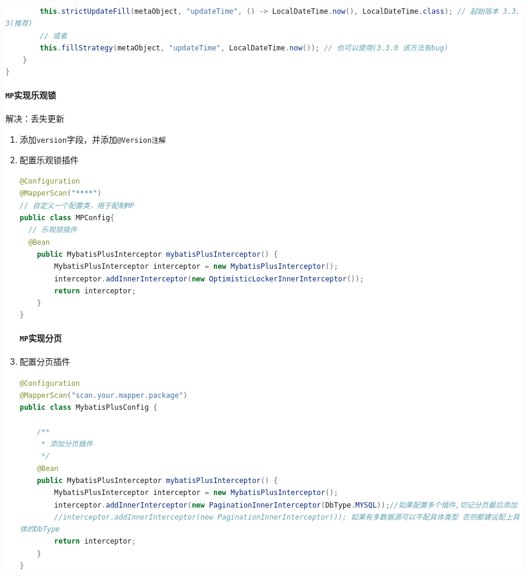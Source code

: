    ```Java
           this.strictUpdateFill(metaObject, "updateTime", () -> LocalDateTime.now(), LocalDateTime.class); // 起始版本 3.3.3(推荐)
           // 或者
           this.fillStrategy(metaObject, "updateTime", LocalDateTime.now()); // 也可以使用(3.3.0 该方法有bug)
       }
   }
   ```

#### `MP`实现乐观锁

解决：丢失更新

1. 添加`version`字段，并添加`@Version注解`

2. 配置乐观锁插件

   ```Java
   @Configuration
   @MapperScan("****")
   // 自定义一个配置类，用于配制MP
   public class MPConfig{
     // 乐观锁插件
   	 @Bean
       public MybatisPlusInterceptor mybatisPlusInterceptor() {
           MybatisPlusInterceptor interceptor = new MybatisPlusInterceptor();
           interceptor.addInnerInterceptor(new OptimisticLockerInnerInterceptor());
           return interceptor;
       }
   }
   ```

   #### `MP`实现分页

1. 配置分页插件

   ```Java
   @Configuration
   @MapperScan("scan.your.mapper.package")
   public class MybatisPlusConfig {
   
       /**
        * 添加分页插件
        */
       @Bean
       public MybatisPlusInterceptor mybatisPlusInterceptor() {
           MybatisPlusInterceptor interceptor = new MybatisPlusInterceptor();
           interceptor.addInnerInterceptor(new PaginationInnerInterceptor(DbType.MYSQL));//如果配置多个插件,切记分页最后添加
           //interceptor.addInnerInterceptor(new PaginationInnerInterceptor()); 如果有多数据源可以不配具体类型 否则都建议配上具体的DbType
           return interceptor;
       }
   }
   ```
